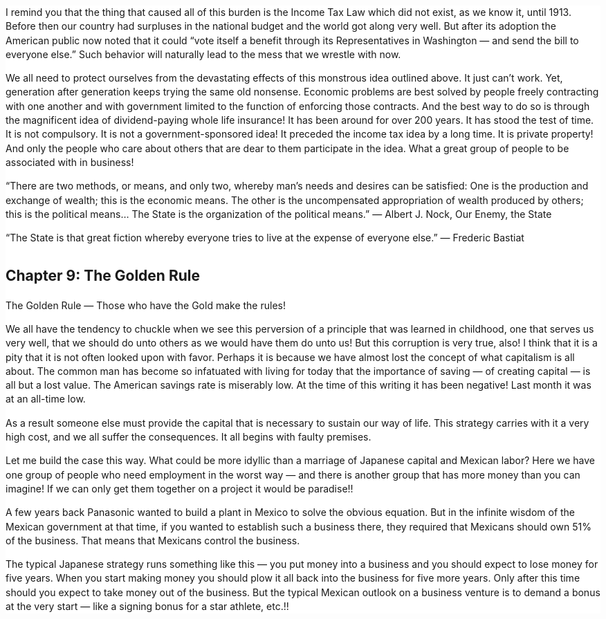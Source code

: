 I remind you that the thing that caused all of this burden is the Income Tax Law which did not exist, as we know it, until 1913. Before then our country had surpluses in the national budget and the world got along very well. But after its adoption the American public now noted that it could “vote itself a benefit through its Representatives in Washington — and send the bill to everyone else.” Such behavior will naturally lead to the mess that we wrestle with now.

We all need to protect ourselves from the devastating effects of this monstrous idea outlined above. It just can’t work. Yet, generation after generation keeps trying the same old nonsense. Economic problems are best solved by people freely contracting with one another and with government limited to the function of enforcing those contracts. And the best way to do so is through the magnificent idea of dividend-paying whole life insurance! It has been around for over 200 years. It has stood the test of time. It is not compulsory. It is not a government-sponsored idea! It preceded the income tax idea by a long time. It is private property! And only the people who care about others that are dear to them participate in the idea. What a great group of people to be associated with in business!

“There are two methods, or means, and only two, whereby man’s needs and desires can be satisfied: One is the production and exchange of wealth; this is the economic means. The other is the uncompensated appropriation of wealth produced by others; this is the political means… The State is the organization of the political means.” — Albert J. Nock, Our Enemy, the State

“The State is that great fiction whereby everyone tries to live at the expense of everyone else.” — Frederic Bastiat

## Chapter 9: The Golden Rule

The Golden Rule — Those who have the Gold make the rules!

We all have the tendency to chuckle when we see this perversion of a principle that was learned in childhood, one that serves us very well, that we should do unto others as we would have them do unto us! But this corruption is very true, also! I think that it is a pity that it is not often looked upon with favor. Perhaps it is because we have almost lost the concept of what capitalism is all about. The common man has become so infatuated with living for today that the importance of saving — of creating capital — is all but a lost value. The American savings rate is miserably low. At the time of this writing it has been negative! Last month it was at an all-time low.

As a result someone else must provide the capital that is necessary to sustain our way of life. This strategy carries with it a very high cost, and we all suffer the consequences. It all begins with faulty premises.

Let me build the case this way. What could be more idyllic than a marriage of Japanese capital and Mexican labor? Here we have one group of people who need employment in the worst way — and there is another group that has more money than you can imagine! If we can only get them together on a project it would be paradise!!

A few years back Panasonic wanted to build a plant in Mexico to solve the obvious equation. But in the infinite wisdom of the Mexican government at that time, if you wanted to establish such a business there, they required that Mexicans should own 51% of the business. That means that Mexicans control the business.

The typical Japanese strategy runs something like this — you put money into a business and you should expect to lose money for five years. When you start making money you should plow it all back into the business for five more years. Only after this time should you expect to take money out of the business. But the typical Mexican outlook on a business venture is to demand a bonus at the very start — like a signing bonus for a star athlete, etc.!!
